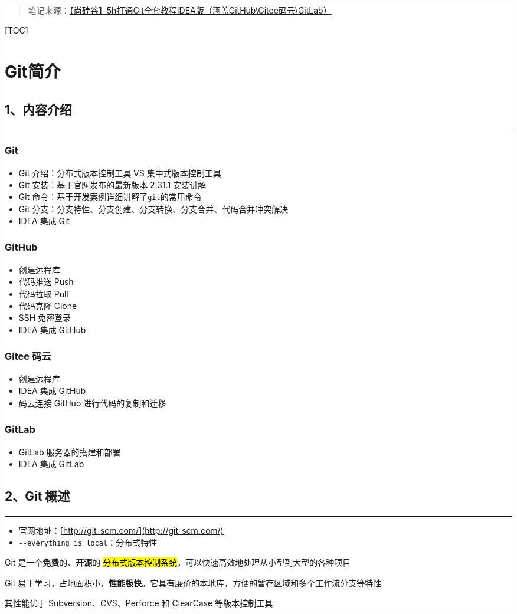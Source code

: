 > 笔记来源：[【尚硅谷】5h打通Git全套教程IDEA版（涵盖GitHub\Gitee码云\GitLab）](https://www.bilibili.com/video/BV1vy4y1s7k6)

[TOC]

# Git简介

## 1、内容介绍

---

### Git

- Git 介绍：分布式版本控制工具 VS 集中式版本控制工具
- Git 安装：基于官网发布的最新版本 2.31.1 安装讲解
- Git 命令：基于开发案例详细讲解了`git`的常用命令
- Git 分支：分支特性、分支创建、分支转换、分支合并、代码合并冲突解决
- IDEA 集成 Git

### GitHub

- 创建远程库
- 代码推送 Push
- 代码拉取 Pull
- 代码克隆 Clone
- SSH 免密登录
- IDEA 集成 GitHub

### Gitee 码云

- 创建远程库
- IDEA 集成 GitHub
- 码云连接 GitHub 进行代码的复制和迁移

### GitLab

- GitLab 服务器的搭建和部署
- IDEA 集成 GitLab



## 2、Git 概述

---

- 官网地址：[http://git-scm.com/](http://git-scm.com/)
- `--everything is local`：分布式特性

Git 是一个**免费**的、**开源**的 <mark>分布式版本控制系统</mark>，可以快速高效地处理从小型到大型的各种项目

Git 易于学习，占地面积小，**性能极快**。它具有廉价的本地库，方便的暂存区域和多个工作流分支等特性

其性能优于 Subversion、CVS、Perforce 和 ClearCase 等版本控制工具
